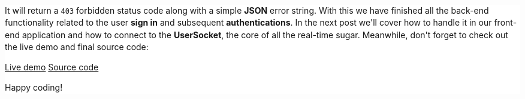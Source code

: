 It will return a ```403``` forbidden status code along with a simple **JSON**
error string. With this we have finished all the back-end functionality related to
the user **sign in** and subsequent **authentications**. In the next post we'll
cover how to handle it in our front-end application and how to connect to the **UserSocket**,
the core of all the real-time sugar. Meanwhile, don't forget to check out the live
demo and final source code:

<div class="btn-wrapper">
  <a href="https://phoenix-trello.herokuapp.com/" target="_blank" class="btn"><i class="fa fa-cloud"></i> Live demo</a>
  <a href="https://github.com/bigardone/phoenix-trello" target="_blank" class="btn"><i class="fa fa-github"></i> Source code</a>
</div>

Happy coding!

  [9d87aa6e]: /trello-clone-with-phoenix-and-react-pt-3 "Part 3"
  [66de27d6]: /trello-clone-with-phoenix-and-react-pt-4 "Part 4"
  [afa8b01b]: http://elixir-lang.org/getting-started/basic-types.html#tuples "Elixir tuples"
  [a6acb810]: http://elixir-lang.org/getting-started/basic-types.html#atoms "Elixir atoms"
